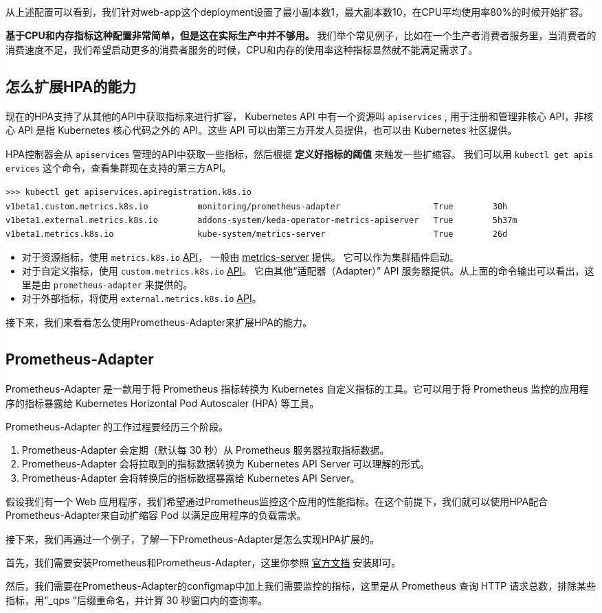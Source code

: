 从上述配置可以看到，我们针对web-app这个deployment设置了最小副本数1，最大副本数10，在CPU平均使用率80%的时候开始扩容。

**基于CPU和内存指标这种配置非常简单，但是这在实际生产中并不够用。** 我们举个常见例子，比如在一个生产者消费者服务里，当消费者的消费速度不足，我们希望启动更多的消费者服务的时候，CPU和内存的使用率这种指标显然就不能满足需求了。

## 怎么扩展HPA的能力

现在的HPA支持了从其他的API中获取指标来进行扩容， Kubernetes API 中有一个资源叫 `apiservices` , 用于注册和管理非核心 API，非核心 API 是指 Kubernetes 核心代码之外的 API。这些 API 可以由第三方开发人员提供，也可以由 Kubernetes 社区提供。

HPA控制器会从 `apiservices` 管理的API中获取一些指标，然后根据 **定义好指标的阈值** 来触发一些扩缩容。 我们可以用 `kubectl get apiservices` 这个命令，查看集群现在支持的第三方API。

```plain
>>> kubectl get apiservices.apiregistration.k8s.io
v1beta1.custom.metrics.k8s.io          monitoring/prometheus-adapter                   True        30h
v1beta1.external.metrics.k8s.io        addons-system/keda-operator-metrics-apiserver   True        5h37m
v1beta1.metrics.k8s.io                 kube-system/metrics-server                      True        26d

```

- 对于资源指标，使用 `metrics.k8s.io` [API](https://kubernetes.io/zh-cn/docs/reference/external-api/metrics.v1beta1/)， 一般由 [metrics-server](https://github.com/kubernetes-incubator/metrics-server) 提供。 它可以作为集群插件启动。
- 对于自定义指标，使用 `custom.metrics.k8s.io` [API](https://kubernetes.io/zh-cn/docs/reference/external-api/metrics.v1beta1/)。 它由其他“适配器（Adapter）” API 服务器提供。从上面的命令输出可以看出，这里是由 `prometheus-adapter` 来提供的。
- 对于外部指标，将使用 `external.metrics.k8s.io` [API](https://kubernetes.io/zh-cn/docs/reference/external-api/metrics.v1beta1/)。

接下来，我们来看看怎么使用Prometheus-Adapter来扩展HPA的能力。

## Prometheus-Adapter

Prometheus-Adapter 是一款用于将 Prometheus 指标转换为 Kubernetes 自定义指标的工具。它可以用于将 Prometheus 监控的应用程序的指标暴露给 Kubernetes Horizontal Pod Autoscaler (HPA) 等工具。

Prometheus-Adapter 的工作过程要经历三个阶段。

1. Prometheus-Adapter 会定期（默认每 30 秒）从 Prometheus 服务器拉取指标数据。
2. Prometheus-Adapter 会将拉取到的指标数据转换为 Kubernetes API Server 可以理解的形式。
3. Prometheus-Adapter 会将转换后的指标数据暴露给 Kubernetes API Server。

假设我们有一个 Web 应用程序，我们希望通过Prometheus监控这个应用的性能指标。在这个前提下，我们就可以使用HPA配合Prometheus-Adapter来自动扩缩容 Pod 以满足应用程序的负载需求。

接下来，我们再通过一个例子，了解一下Prometheus-Adapter是怎么实现HPA扩展的。

首先，我们需要安装Prometheus和Prometheus-Adapter，这里你参照 [官方文档](https://github.com/kubernetes-sigs/prometheus-adapter?tab=readme-ov-file#installation) 安装即可。

然后，我们需要在Prometheus-Adapter的configmap中加上我们需要监控的指标，这里是从 Prometheus 查询 HTTP 请求总数，排除某些指标，用"\_qps "后缀重命名，并计算 30 秒窗口内的查询率。
